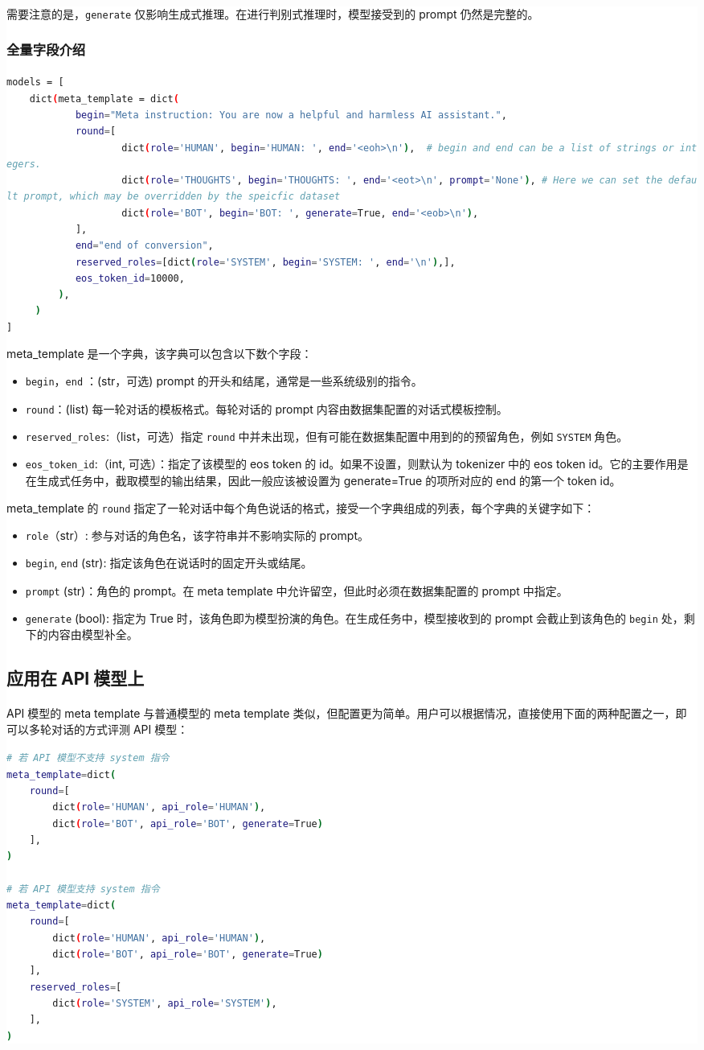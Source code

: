需要注意的是，`generate` 仅影响生成式推理。在进行判别式推理时，模型接受到的 prompt 仍然是完整的。

### 全量字段介绍

```Bash
models = [
    dict(meta_template = dict(
            begin="Meta instruction: You are now a helpful and harmless AI assistant.",
            round=[
                    dict(role='HUMAN', begin='HUMAN: ', end='<eoh>\n'),  # begin and end can be a list of strings or integers.
                    dict(role='THOUGHTS', begin='THOUGHTS: ', end='<eot>\n', prompt='None'), # Here we can set the default prompt, which may be overridden by the speicfic dataset
                    dict(role='BOT', begin='BOT: ', generate=True, end='<eob>\n'),
            ],
            end="end of conversion",
            reserved_roles=[dict(role='SYSTEM', begin='SYSTEM: ', end='\n'),],
            eos_token_id=10000,
         ),
     )
]
```

meta_template 是一个字典，该字典可以包含以下数个字段：

- `begin`，`end` ：(str，可选) prompt 的开头和结尾，通常是一些系统级别的指令。

- `round`：(list) 每一轮对话的模板格式。每轮对话的 prompt 内容由数据集配置的对话式模板控制。

- `reserved_roles`:（list，可选）指定 `round` 中并未出现，但有可能在数据集配置中用到的的预留角色，例如 `SYSTEM` 角色。

- `eos_token_id`:（int, 可选）：指定了该模型的 eos token 的 id。如果不设置，则默认为 tokenizer 中的 eos token id。它的主要作用是在生成式任务中，截取模型的输出结果，因此一般应该被设置为 generate=True 的项所对应的 end 的第一个 token id。

meta_template 的 `round` 指定了一轮对话中每个角色说话的格式，接受一个字典组成的列表，每个字典的关键字如下：

- `role`（str）: 参与对话的角色名，该字符串并不影响实际的 prompt。

- `begin`, `end` (str): 指定该角色在说话时的固定开头或结尾。

- `prompt` (str)：角色的 prompt。在 meta template 中允许留空，但此时必须在数据集配置的 prompt 中指定。

- `generate` (bool): 指定为 True 时，该角色即为模型扮演的角色。在生成任务中，模型接收到的 prompt 会截止到该角色的 `begin` 处，剩下的内容由模型补全。

## 应用在 API 模型上

API 模型的 meta template 与普通模型的 meta template 类似，但配置更为简单。用户可以根据情况，直接使用下面的两种配置之一，即可以多轮对话的方式评测 API 模型：

```Bash
# 若 API 模型不支持 system 指令
meta_template=dict(
    round=[
        dict(role='HUMAN', api_role='HUMAN'),
        dict(role='BOT', api_role='BOT', generate=True)
    ],
)

# 若 API 模型支持 system 指令
meta_template=dict(
    round=[
        dict(role='HUMAN', api_role='HUMAN'),
        dict(role='BOT', api_role='BOT', generate=True)
    ],
    reserved_roles=[
        dict(role='SYSTEM', api_role='SYSTEM'),
    ],
)
```

